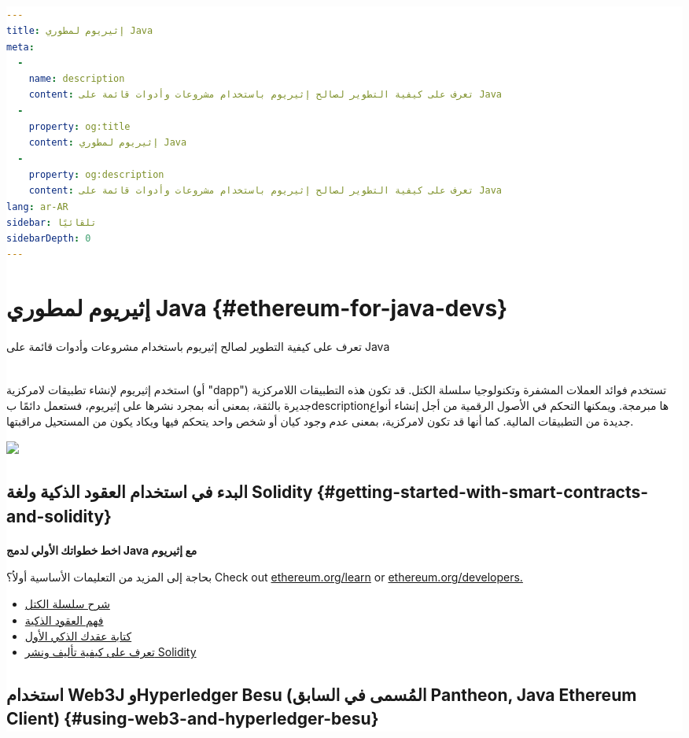 ```yaml
---
title: إثيريوم لمطوري Java
meta:
  - 
    name: description
    content: تعرف على كيفية التطوير لصالح إثيريوم باستخدام مشروعات وأدوات قائمة على Java
  - 
    property: og:title
    content: إثيريوم لمطوري Java
  - 
    property: og:description
    content: تعرف على كيفية التطوير لصالح إثيريوم باستخدام مشروعات وأدوات قائمة على Java
lang: ar-AR
sidebar: تلقائيًا
sidebarDepth: 0
---
```


# إثيريوم لمطوري Java {#ethereum-for-java-devs}

<div class="featured">تعرف على كيفية التطوير لصالح إثيريوم باستخدام مشروعات وأدوات قائمة على Java</div><br>

استخدم إثيريوم لإنشاء تطبيقات لامركزية (أو "dapp") تستخدم فوائد العملات المشفرة وتكنولوجيا سلسلة الكتل. قد تكون هذه التطبيقات اللامركزية جديرة بالثقة، بمعنى أنه بمجرد نشرها على إثيريوم، فستعمل دائمًا بdescriptionها مبرمجة. ويمكنها التحكم في الأصول الرقمية من أجل إنشاء أنواع جديدة من التطبيقات المالية. كما أنها قد تكون لامركزية، بمعنى عدم وجود كيان أو شخص واحد يتحكم فيها ويكاد يكون من المستحيل مراقبتها.

<img src="https://asdgvdoyen.cloudimg.io/width/2560/webp/https://api.kauri.io:443/ipfs/QmPyoXQaK9uA1oedsptssr1EhYRBF1A9vrnypbKAkMhuxQ" width="100%" />

## البدء في استخدام العقود الذكية ولغة Solidity {#getting-started-with-smart-contracts-and-solidity}

**اخط خطواتك الأولي لدمج Java مع إثيريوم**

بحاجة إلى المزيد من التعليمات الأساسية أولاُ؟ Check out [ethereum.org/learn](/ar/learn/) or [ethereum.org/developers.](/ar/developers/)

- [شرح سلسلة الكتل](https://kauri.io/article/d55684513211466da7f8cc03987607d5/blockchain-explained)
- [فهم العقود الذكية](https://kauri.io/article/e4f66c6079e74a4a9b532148d3158188/ethereum-101-part-5-the-smart-contract)
- [كتابة عقدك الذكي الأول](https://kauri.io/article/124b7db1d0cf4f47b414f8b13c9d66e2/remix-ide-your-first-smart-contract)
- [تعرف على كيفية تأليف ونشر Solidity](https://kauri.io/article/973c5f54c4434bb1b0160cff8c695369/understanding-smart-contract-compilation-and-deployment)

## استخدام Web3J وHyperledger Besu (المُسمى في السابق Pantheon, Java Ethereum Client) {#using-web3-and-hyperledger-besu}
